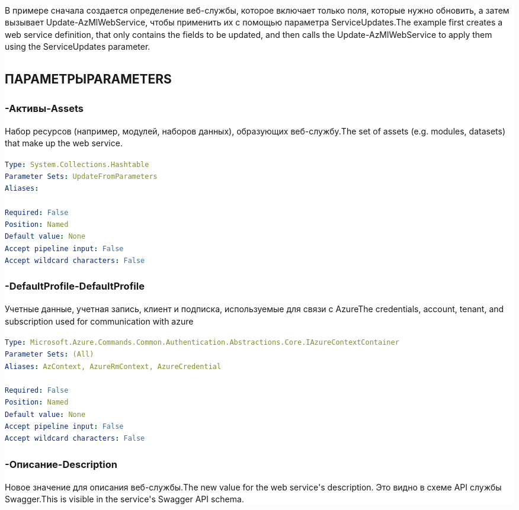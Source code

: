 <span data-ttu-id="7056e-115">В примере сначала создается определение веб-службы, которое включает только поля, которые нужно обновить, а затем вызывает Update-AzMlWebService, чтобы применить их с помощью параметра ServiceUpdates.</span><span class="sxs-lookup"><span data-stu-id="7056e-115">The example first creates a web service definition, that only contains the fields to be updated, and then calls the Update-AzMlWebService to apply them using the ServiceUpdates parameter.</span></span>

## <span data-ttu-id="7056e-116">ПАРАМЕТРЫ</span><span class="sxs-lookup"><span data-stu-id="7056e-116">PARAMETERS</span></span>

### <span data-ttu-id="7056e-117">-Активы</span><span class="sxs-lookup"><span data-stu-id="7056e-117">-Assets</span></span>
<span data-ttu-id="7056e-118">Набор ресурсов (например, модулей, наборов данных), образующих веб-службу.</span><span class="sxs-lookup"><span data-stu-id="7056e-118">The set of assets (e.g. modules, datasets) that make up the web service.</span></span>

```yaml
Type: System.Collections.Hashtable
Parameter Sets: UpdateFromParameters
Aliases:

Required: False
Position: Named
Default value: None
Accept pipeline input: False
Accept wildcard characters: False
```

### <span data-ttu-id="7056e-119">-DefaultProfile</span><span class="sxs-lookup"><span data-stu-id="7056e-119">-DefaultProfile</span></span>
<span data-ttu-id="7056e-120">Учетные данные, учетная запись, клиент и подписка, используемые для связи с Azure</span><span class="sxs-lookup"><span data-stu-id="7056e-120">The credentials, account, tenant, and subscription used for communication with azure</span></span>

```yaml
Type: Microsoft.Azure.Commands.Common.Authentication.Abstractions.Core.IAzureContextContainer
Parameter Sets: (All)
Aliases: AzContext, AzureRmContext, AzureCredential

Required: False
Position: Named
Default value: None
Accept pipeline input: False
Accept wildcard characters: False
```

### <span data-ttu-id="7056e-121">-Описание</span><span class="sxs-lookup"><span data-stu-id="7056e-121">-Description</span></span>
<span data-ttu-id="7056e-122">Новое значение для описания веб-службы.</span><span class="sxs-lookup"><span data-stu-id="7056e-122">The new value for the web service's description.</span></span>
<span data-ttu-id="7056e-123">Это видно в схеме API службы Swagger.</span><span class="sxs-lookup"><span data-stu-id="7056e-123">This is visible in the service's Swagger API schema.</span></span>

